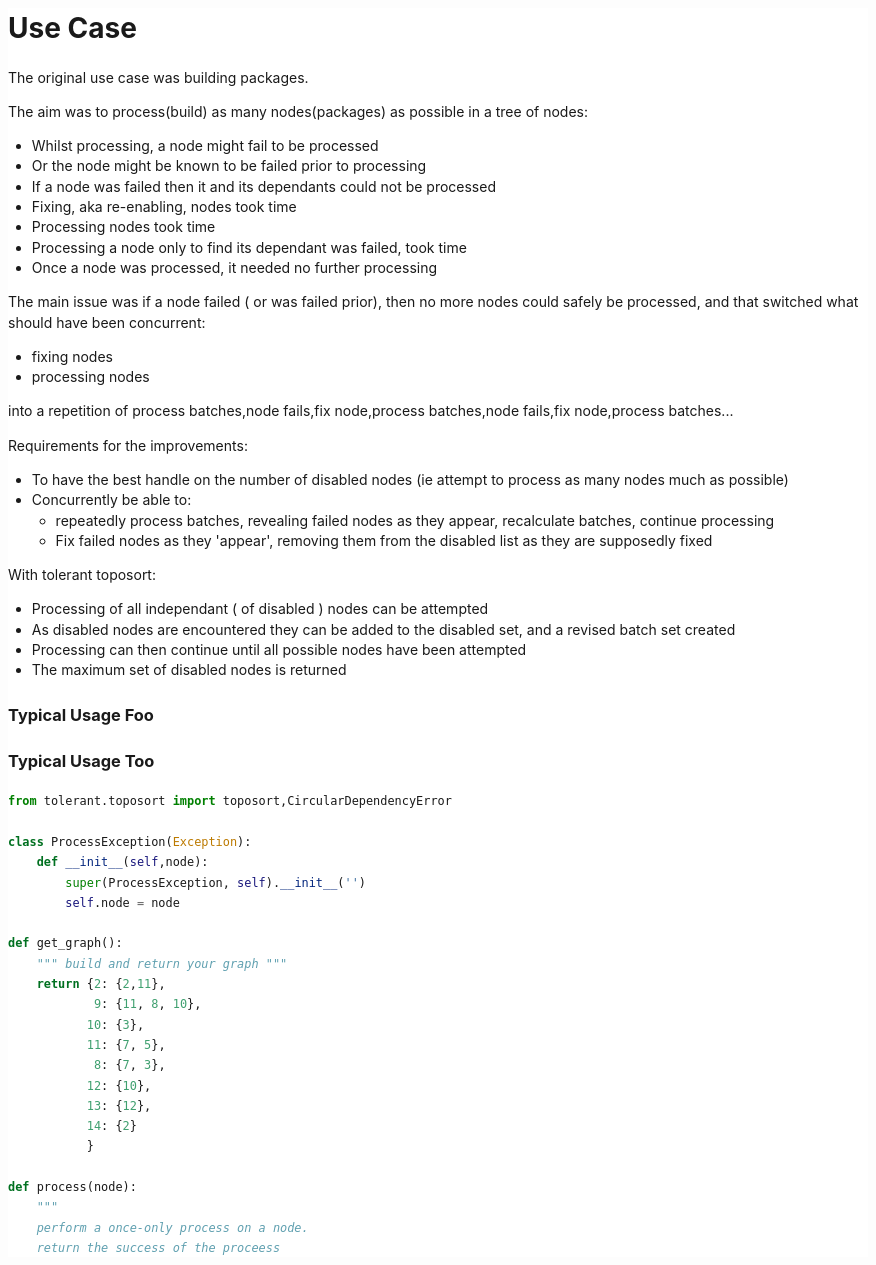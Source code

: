 # <a id="use-case"></a>Use Case

The original use case was building packages.

The aim was to process(build) as many nodes(packages) as possible in a tree of nodes:
- Whilst processing, a node might fail to be processed
- Or the node might be known to be failed prior to processing
- If a node was failed then it and its dependants could not be processed
- Fixing, aka re-enabling, nodes took time
- Processing nodes took time
- Processing a node only to find its dependant was failed, took time
- Once a node was processed, it needed no further processing


The main issue was if a node failed ( or was failed prior), then no more nodes could safely be processed, and that switched what should have been concurrent:
- fixing nodes
- processing nodes

into a repetition of process batches,node fails,fix node,process batches,node fails,fix node,process batches...


Requirements for the improvements:
- To have the best handle on the number of disabled nodes (ie attempt to process as many nodes much as possible)
- Concurrently be able to:
  -   repeatedly process batches, revealing failed nodes as they appear, recalculate batches, continue processing
  -   Fix failed nodes as they 'appear', removing them from the disabled list as they are supposedly fixed


With tolerant toposort:
- Processing of all independant ( of disabled ) nodes can be attempted
- As disabled nodes are encountered they can be added to the disabled set, and a revised batch set created
- Processing can then continue until all possible nodes have been attempted
- The maximum set of disabled nodes is returned
### <a id="typical-usage-foo"></a>Typical Usage Foo
### <a id="typical-usage-too"></a>Typical Usage Too
```python
from tolerant.toposort import toposort,CircularDependencyError

class ProcessException(Exception):
    def __init__(self,node):
        super(ProcessException, self).__init__('')
        self.node = node

def get_graph():
    """ build and return your graph """
    return {2: {2,11},
            9: {11, 8, 10},
           10: {3},
           11: {7, 5},
            8: {7, 3},
           12: {10},
           13: {12},
           14: {2}
           }

def process(node):
    """
    perform a once-only process on a node.
    return the success of the proceess
```